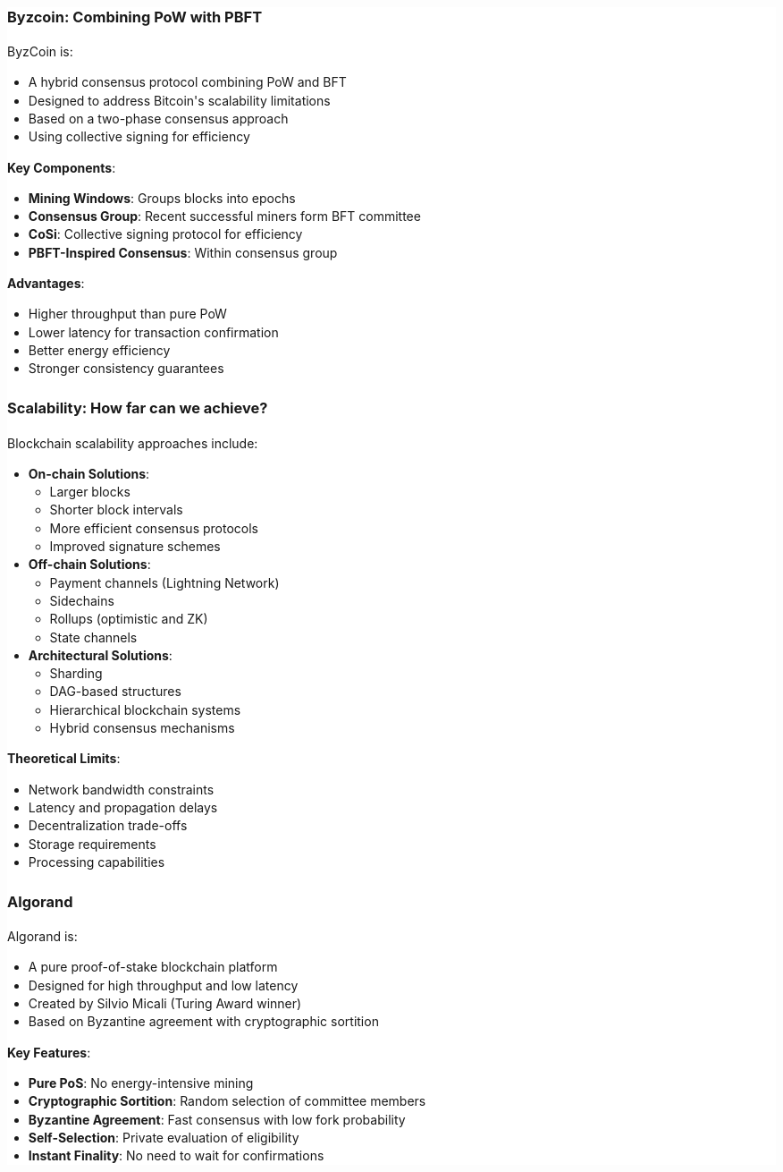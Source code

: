 ### Byzcoin: Combining PoW with PBFT
ByzCoin is:
- A hybrid consensus protocol combining PoW and BFT
- Designed to address Bitcoin's scalability limitations
- Based on a two-phase consensus approach
- Using collective signing for efficiency

**Key Components**:
- **Mining Windows**: Groups blocks into epochs
- **Consensus Group**: Recent successful miners form BFT committee
- **CoSi**: Collective signing protocol for efficiency
- **PBFT-Inspired Consensus**: Within consensus group

**Advantages**:
- Higher throughput than pure PoW
- Lower latency for transaction confirmation
- Better energy efficiency
- Stronger consistency guarantees

### Scalability: How far can we achieve?
Blockchain scalability approaches include:
- **On-chain Solutions**:
  - Larger blocks
  - Shorter block intervals
  - More efficient consensus protocols
  - Improved signature schemes
- **Off-chain Solutions**:
  - Payment channels (Lightning Network)
  - Sidechains
  - Rollups (optimistic and ZK)
  - State channels
- **Architectural Solutions**:
  - Sharding
  - DAG-based structures
  - Hierarchical blockchain systems
  - Hybrid consensus mechanisms

**Theoretical Limits**:
- Network bandwidth constraints
- Latency and propagation delays
- Decentralization trade-offs
- Storage requirements
- Processing capabilities

### Algorand
Algorand is:
- A pure proof-of-stake blockchain platform
- Designed for high throughput and low latency
- Created by Silvio Micali (Turing Award winner)
- Based on Byzantine agreement with cryptographic sortition

**Key Features**:
- **Pure PoS**: No energy-intensive mining
- **Cryptographic Sortition**: Random selection of committee members
- **Byzantine Agreement**: Fast consensus with low fork probability
- **Self-Selection**: Private evaluation of eligibility
- **Instant Finality**: No need to wait for confirmations
